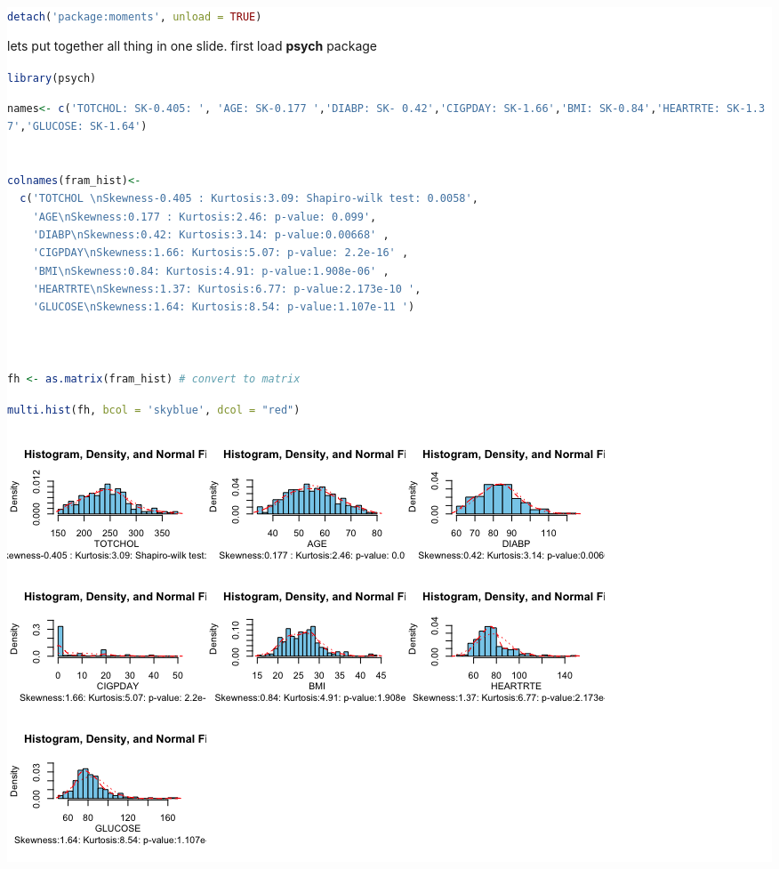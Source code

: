 ``` r
detach('package:moments', unload = TRUE)
```

lets put together all thing in one slide. first load **psych** package

``` r
library(psych)
```

``` r
names<- c('TOTCHOL: SK-0.405: ', 'AGE: SK-0.177 ','DIABP: SK- 0.42','CIGPDAY: SK-1.66','BMI: SK-0.84','HEARTRTE: SK-1.37','GLUCOSE: SK-1.64')


colnames(fram_hist)<-
  c('TOTCHOL \nSkewness-0.405 : Kurtosis:3.09: Shapiro-wilk test: 0.0058', 
    'AGE\nSkewness:0.177 : Kurtosis:2.46: p-value: 0.099',
    'DIABP\nSkewness:0.42: Kurtosis:3.14: p-value:0.00668' ,
    'CIGPDAY\nSkewness:1.66: Kurtosis:5.07: p-value: 2.2e-16' ,
    'BMI\nSkewness:0.84: Kurtosis:4.91: p-value:1.908e-06' ,
    'HEARTRTE\nSkewness:1.37: Kurtosis:6.77: p-value:2.173e-10 ',
    'GLUCOSE\nSkewness:1.64: Kurtosis:8.54: p-value:1.107e-11 ')



fh <- as.matrix(fram_hist) # convert to matrix
```

``` r
multi.hist(fh, bcol = 'skyblue', dcol = "red") 
```

![](Biostatistics_project_github_final_files/figure-markdown_github/unnamed-chunk-25-1.png)
